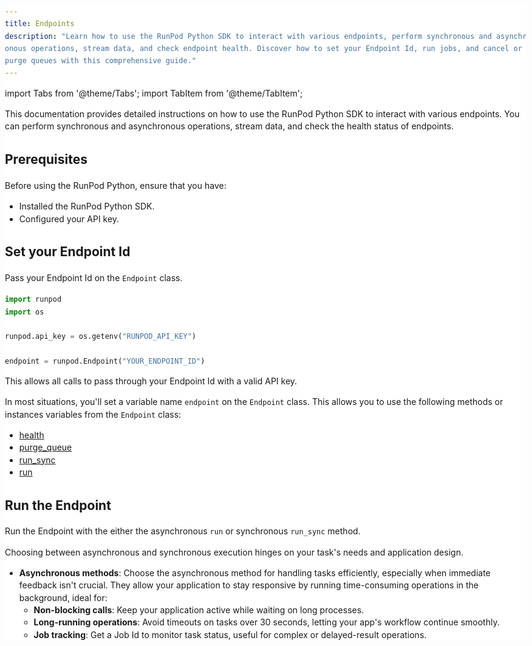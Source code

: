 ```yaml
---
title: Endpoints
description: "Learn how to use the RunPod Python SDK to interact with various endpoints, perform synchronous and asynchronous operations, stream data, and check endpoint health. Discover how to set your Endpoint Id, run jobs, and cancel or purge queues with this comprehensive guide."
---
```


import Tabs from '@theme/Tabs';
import TabItem from '@theme/TabItem';

This documentation provides detailed instructions on how to use the RunPod Python SDK to interact with various endpoints.
You can perform synchronous and asynchronous operations, stream data, and check the health status of endpoints.

## Prerequisites

Before using the RunPod Python, ensure that you have:

- Installed the RunPod Python SDK.
- Configured your API key.

## Set your Endpoint Id

Pass your Endpoint Id on the `Endpoint` class.

```python
import runpod
import os

runpod.api_key = os.getenv("RUNPOD_API_KEY")

endpoint = runpod.Endpoint("YOUR_ENDPOINT_ID")
```

This allows all calls to pass through your Endpoint Id with a valid API key.

In most situations, you'll set a variable name `endpoint` on the `Endpoint` class.
This allows you to use the following methods or instances variables from the `Endpoint` class:

- [health](#health-check)
- [purge_queue](#purge-queue)
- [run_sync](#run-synchronously)
- [run](#run-asynchronously)

## Run the Endpoint

Run the Endpoint with the either the asynchronous `run` or synchronous `run_sync` method.

Choosing between asynchronous and synchronous execution hinges on your task's needs and application design.

- **Asynchronous methods**: Choose the asynchronous method for handling tasks efficiently, especially when immediate feedback isn't crucial.
  They allow your application to stay responsive by running time-consuming operations in the background, ideal for:
  - **Non-blocking calls**: Keep your application active while waiting on long processes.
  - **Long-running operations**: Avoid timeouts on tasks over 30 seconds, letting your app's workflow continue smoothly.
  - **Job tracking**: Get a Job Id to monitor task status, useful for complex or delayed-result operations.
